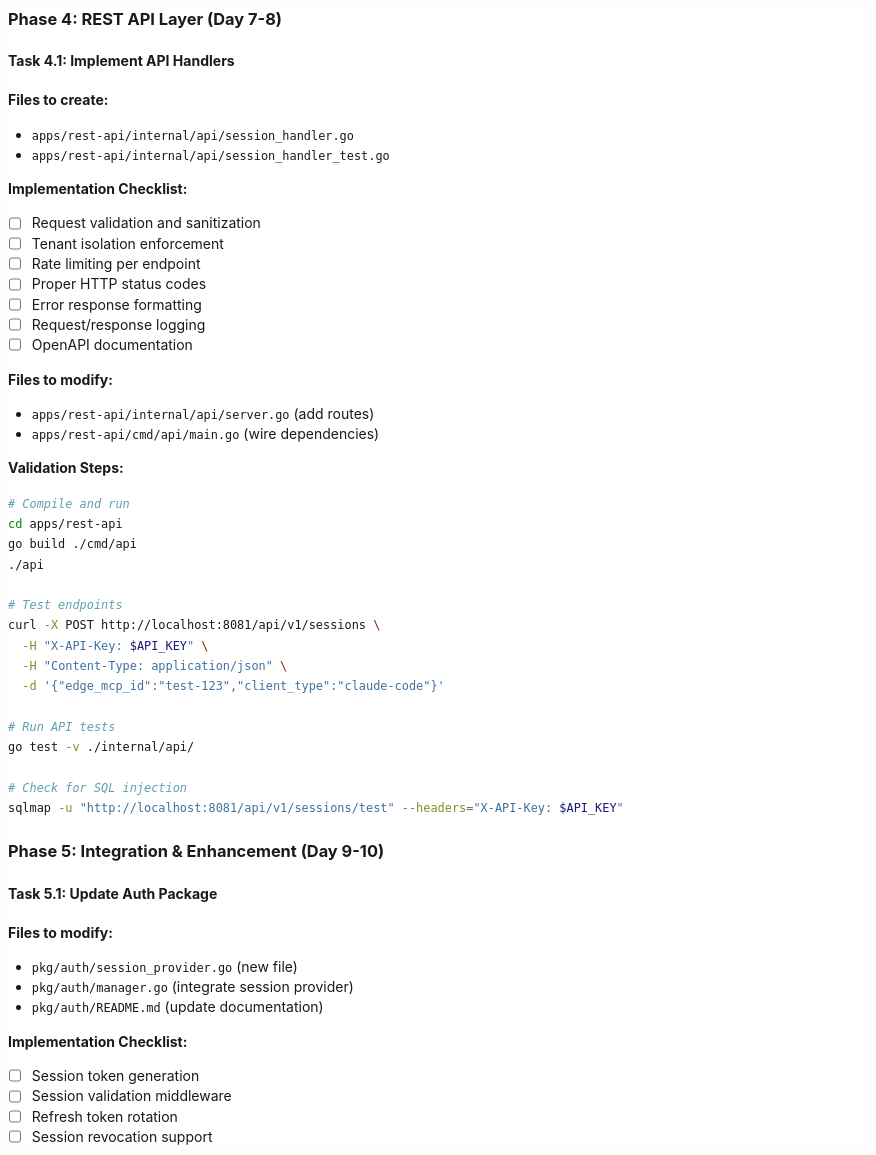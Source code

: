 ### Phase 4: REST API Layer (Day 7-8)

#### Task 4.1: Implement API Handlers
**Files to create:**
- `apps/rest-api/internal/api/session_handler.go`
- `apps/rest-api/internal/api/session_handler_test.go`

**Implementation Checklist:**
- [ ] Request validation and sanitization
- [ ] Tenant isolation enforcement
- [ ] Rate limiting per endpoint
- [ ] Proper HTTP status codes
- [ ] Error response formatting
- [ ] Request/response logging
- [ ] OpenAPI documentation

**Files to modify:**
- `apps/rest-api/internal/api/server.go` (add routes)
- `apps/rest-api/cmd/api/main.go` (wire dependencies)

**Validation Steps:**
```bash
# Compile and run
cd apps/rest-api
go build ./cmd/api
./api

# Test endpoints
curl -X POST http://localhost:8081/api/v1/sessions \
  -H "X-API-Key: $API_KEY" \
  -H "Content-Type: application/json" \
  -d '{"edge_mcp_id":"test-123","client_type":"claude-code"}'

# Run API tests
go test -v ./internal/api/

# Check for SQL injection
sqlmap -u "http://localhost:8081/api/v1/sessions/test" --headers="X-API-Key: $API_KEY"
```

### Phase 5: Integration & Enhancement (Day 9-10)

#### Task 5.1: Update Auth Package
**Files to modify:**
- `pkg/auth/session_provider.go` (new file)
- `pkg/auth/manager.go` (integrate session provider)
- `pkg/auth/README.md` (update documentation)

**Implementation Checklist:**
- [ ] Session token generation
- [ ] Session validation middleware
- [ ] Refresh token rotation
- [ ] Session revocation support
